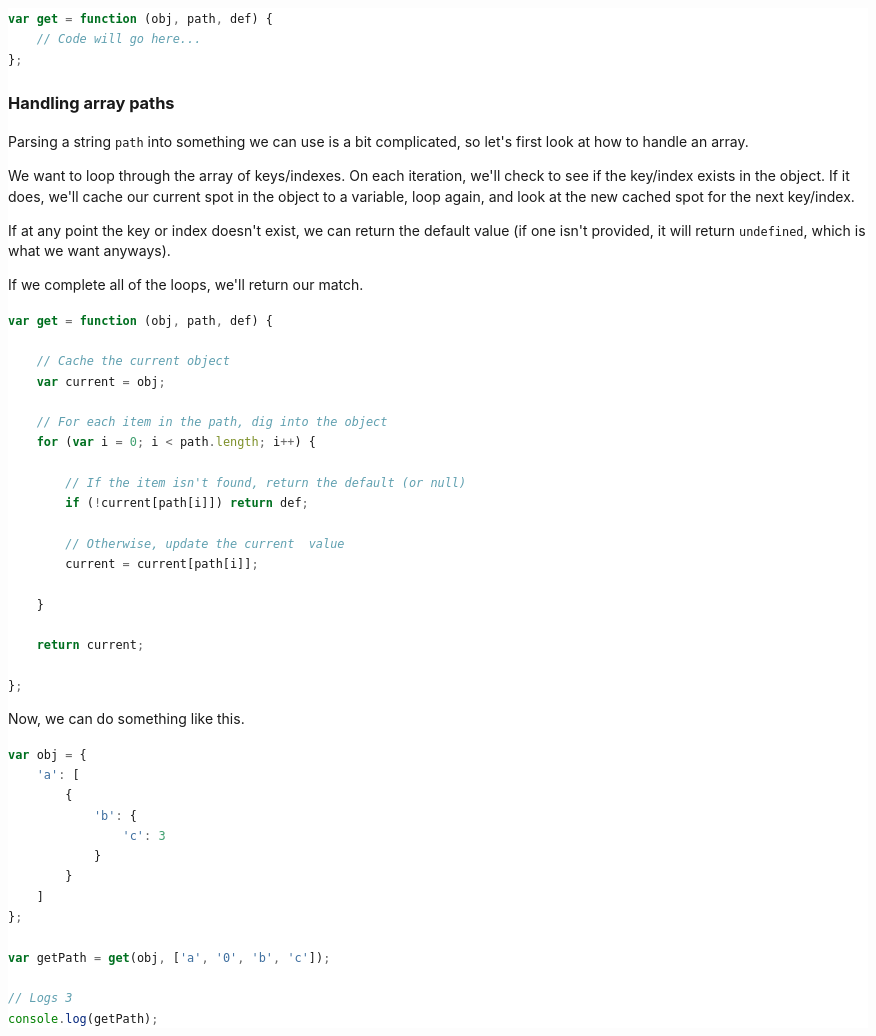 ```js
var get = function (obj, path, def) {
	// Code will go here...
};
```

### Handling array paths

Parsing a string `path` into something we can use is a bit complicated, so let's first look at how to handle an array.

We want to loop through the array of keys/indexes. On each iteration, we'll check to see if the key/index exists in the object. If it does, we'll cache our current spot in the object to a variable, loop again, and look at the new cached spot for the next key/index.

If at any point the key or index doesn't exist, we can return the default value (if one isn't provided, it will return `undefined`, which is what we want anyways).

If we complete all of the loops, we'll return our match.

```js
var get = function (obj, path, def) {

	// Cache the current object
	var current = obj;

	// For each item in the path, dig into the object
	for (var i = 0; i < path.length; i++) {

		// If the item isn't found, return the default (or null)
		if (!current[path[i]]) return def;

		// Otherwise, update the current  value
		current = current[path[i]];

	}

	return current;

};
```

Now, we can do something like this.

```js
var obj = {
	'a': [
		{
			'b': {
				'c': 3
			}
		}
	]
};

var getPath = get(obj, ['a', '0', 'b', 'c']);

// Logs 3
console.log(getPath);
```
